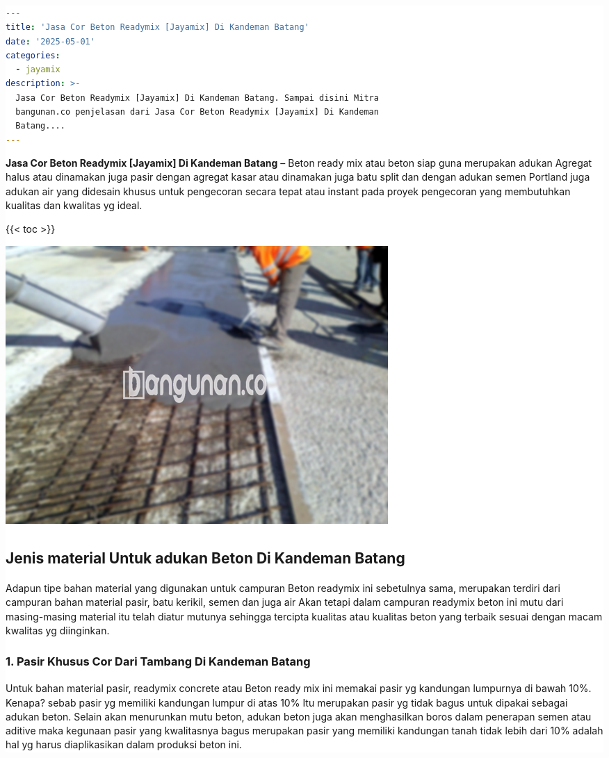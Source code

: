 ```yaml
---
title: 'Jasa Cor Beton Readymix [Jayamix] Di Kandeman Batang'
date: '2025-05-01'
categories:
  - jayamix
description: >-
  Jasa Cor Beton Readymix [Jayamix] Di Kandeman Batang. Sampai disini Mitra
  bangunan.co penjelasan dari Jasa Cor Beton Readymix [Jayamix] Di Kandeman
  Batang....
---
```


**Jasa Cor Beton Readymix \[Jayamix\] Di Kandeman Batang** – Beton ready mix atau beton siap guna merupakan adukan Agregat halus atau dinamakan juga pasir dengan agregat kasar atau dinamakan juga batu split dan dengan adukan semen Portland juga adukan air yang didesain khusus untuk pengecoran secara tepat atau instant pada proyek pengecoran yang membutuhkan kualitas dan kwalitas yg ideal.

{{< toc >}}

![Jasa Cor Beton Readymix [Jayamix] Di Kandeman Batang](/images/jasa-cor-readymix-21.png)

## Jenis material Untuk adukan Beton Di Kandeman Batang

Adapun tipe bahan material yang digunakan untuk campuran Beton readymix ini sebetulnya sama, merupakan terdiri dari campuran bahan material pasir, batu kerikil, semen dan juga air Akan tetapi dalam campuran readymix beton ini mutu dari masing-masing material itu telah diatur mutunya sehingga tercipta kualitas atau kualitas beton yang terbaik sesuai dengan macam kwalitas yg diinginkan.

### 1\. Pasir Khusus Cor Dari Tambang Di Kandeman Batang

Untuk bahan material pasir, readymix concrete atau Beton ready mix ini memakai pasir yg kandungan lumpurnya di bawah 10%. Kenapa? sebab pasir yg memiliki kandungan lumpur di atas 10% Itu merupakan pasir yg tidak bagus untuk dipakai sebagai adukan beton. Selain akan menurunkan mutu beton, adukan beton juga akan menghasilkan boros dalam penerapan semen atau aditive maka kegunaan pasir yang kwalitasnya bagus merupakan pasir yang memiliki kandungan tanah tidak lebih dari 10% adalah hal yg harus diaplikasikan dalam produksi beton ini.

